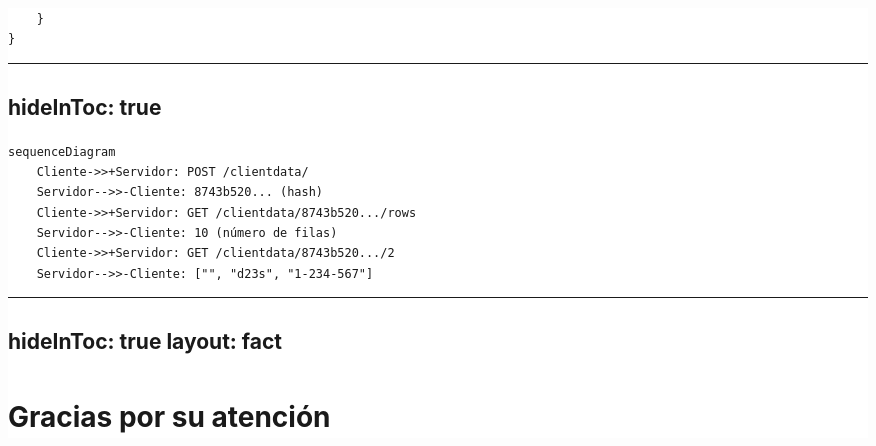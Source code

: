 ```go{all|3-7|9-21}
	}
}
```
---
hideInToc: true
---

```mermaid
sequenceDiagram
    Cliente->>+Servidor: POST /clientdata/
    Servidor-->>-Cliente: 8743b520... (hash)
    Cliente->>+Servidor: GET /clientdata/8743b520.../rows
    Servidor-->>-Cliente: 10 (número de filas)
    Cliente->>+Servidor: GET /clientdata/8743b520.../2
    Servidor-->>-Cliente: ["", "d23s", "1-234-567"]
```

---
hideInToc: true
layout: fact
---

# Gracias por su atención

